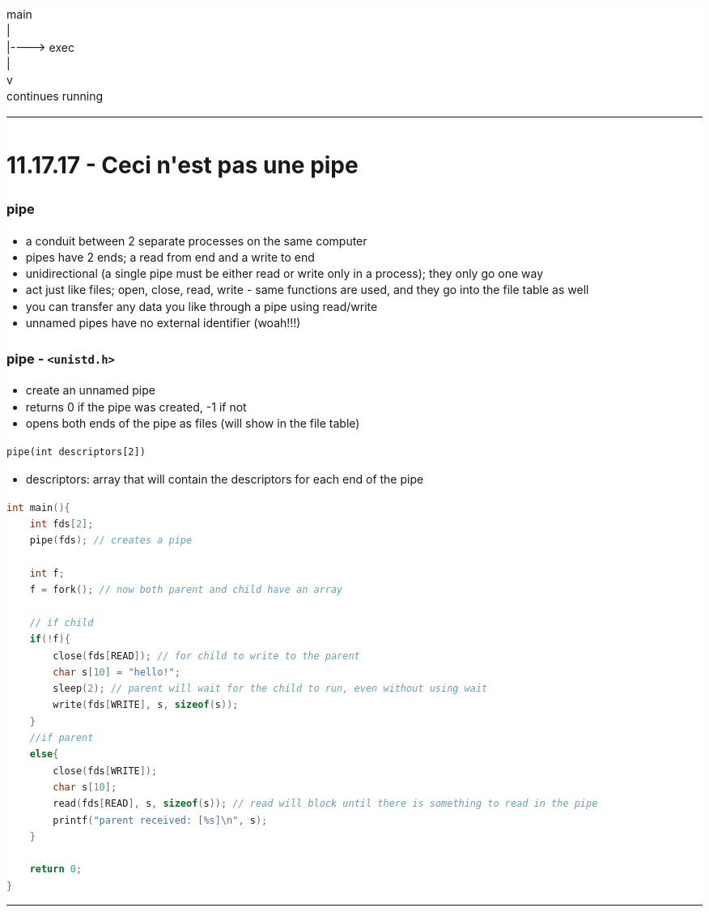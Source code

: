 main  
|  
|----> exec  
|  
v  
continues running

---
# 11.17.17 - Ceci n'est pas une pipe

### pipe  
- a conduit between 2 separate processes on the same computer
- pipes have 2 ends; a read from end and a write to end
- unidirectional (a single pipe must be either read or write only in a process); they only go one way
- act just like files; open, close, read, write - same functions are used, and they go into the file table as well
- you can transfer any data you like through a pipe using read/write
- unnamed pipes have no external identifier (woah!!!) 

### pipe - `<unistd.h>`
- create an unnamed pipe
- returns 0 if the pipe was created, -1 if not
- opens both ends of the pipe as files (will show in the file table)

`pipe(int descriptors[2])`  
- descriptors: array that will contain the descriptors for each end of the pipe

```c
int main(){
    int fds[2];
    pipe(fds); // creates a pipe
    
    int f;
    f = fork(); // now both parent and child have an array
    
    // if child
    if(!f){
        close(fds[READ]); // for child to write to the parent 
        char s[10] = "hello!";
        sleep(2); // parent will wait for the child to run, even without using wait
        write(fds[WRITE], s, sizeof(s));
    }
    //if parent
    else{
        close(fds[WRITE]);
        char s[10];
        read(fds[READ], s, sizeof(s)); // read will block until there is something to read in the pipe
        printf("parent received: [%s]\n", s);
    }
    
    return 0;
}
```

---